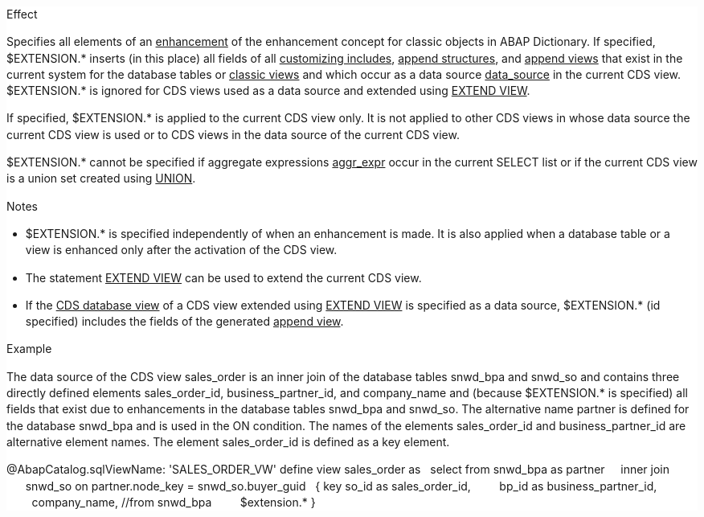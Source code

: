 Effect

Specifies all elements of an [enhancement](https://help.sap.com/doc/abapdocu_754_index_htm/7.54/en-US/abenddic_enhancements.htm) of the enhancement concept for classic objects in ABAP Dictionary. If specified, $EXTENSION.\* inserts (in this place) all fields of all [customizing includes](https://help.sap.com/doc/abapdocu_754_index_htm/7.54/en-US/abenddic_customizing_includes.htm), [append structures](https://help.sap.com/doc/abapdocu_754_index_htm/7.54/en-US/abenddic_append_structures.htm), and [append views](https://help.sap.com/doc/abapdocu_754_index_htm/7.54/en-US/abenddic_append_views.htm) that exist in the current system for the database tables or [classic views](https://help.sap.com/doc/abapdocu_754_index_htm/7.54/en-US/abenddic_classical_views.htm) and which occur as a data source [data\_source](https://help.sap.com/doc/abapdocu_754_index_htm/7.54/en-US/abencds_f1_data_source.htm) in the current CDS view. $EXTENSION.\* is ignored for CDS views used as a data source and extended using [EXTEND VIEW](https://help.sap.com/doc/abapdocu_754_index_htm/7.54/en-US/abencds_f1_extend_view.htm).

If specified, $EXTENSION.\* is applied to the current CDS view only. It is not applied to other CDS views in whose data source the current CDS view is used or to CDS views in the data source of the current CDS view.

$EXTENSION.\* cannot be specified if aggregate expressions [aggr\_expr](https://help.sap.com/doc/abapdocu_754_index_htm/7.54/en-US/abencds_f1_aggregate_functions.htm) occur in the current SELECT list or if the current CDS view is a union set created using [UNION](https://help.sap.com/doc/abapdocu_754_index_htm/7.54/en-US/abencds_f1_union.htm).

Notes

-   $EXTENSION.\* is specified independently of when an enhancement is made. It is also applied when a database table or a view is enhanced only after the activation of the CDS view.

-   The statement [EXTEND VIEW](https://help.sap.com/doc/abapdocu_754_index_htm/7.54/en-US/abencds_f1_extend_view.htm) can be used to extend the current CDS view.

-   If the [CDS database view](https://help.sap.com/doc/abapdocu_754_index_htm/7.54/en-US/abencds_database_view_glosry.htm "Glossary Entry") of a CDS view extended using [EXTEND VIEW](https://help.sap.com/doc/abapdocu_754_index_htm/7.54/en-US/abencds_f1_extend_view.htm) is specified as a data source, $EXTENSION.\* (id specified) includes the fields of the generated [append view](https://help.sap.com/doc/abapdocu_754_index_htm/7.54/en-US/abenappend_view_glosry.htm "Glossary Entry").

Example

The data source of the CDS view sales\_order is an inner join of the database tables snwd\_bpa and snwd\_so and contains three directly defined elements sales\_order\_id, business\_partner\_id, and company\_name and (because $EXTENSION.\* is specified) all fields that exist due to enhancements in the database tables snwd\_bpa and snwd\_so. The alternative name partner is defined for the database snwd\_bpa and is used in the ON condition. The names of the elements sales\_order\_id and business\_partner\_id are alternative element names. The element sales\_order\_id is defined as a key element.

@AbapCatalog.sqlViewName: 'SALES\_ORDER\_VW'
define view sales\_order as
  select from snwd\_bpa as partner
    inner join
      snwd\_so on partner.node\_key = snwd\_so.buyer\_guid
  { key so\_id as sales\_order\_id,
        bp\_id as business\_partner\_id,
        company\_name, //from snwd\_bpa
        $extension.\* }
